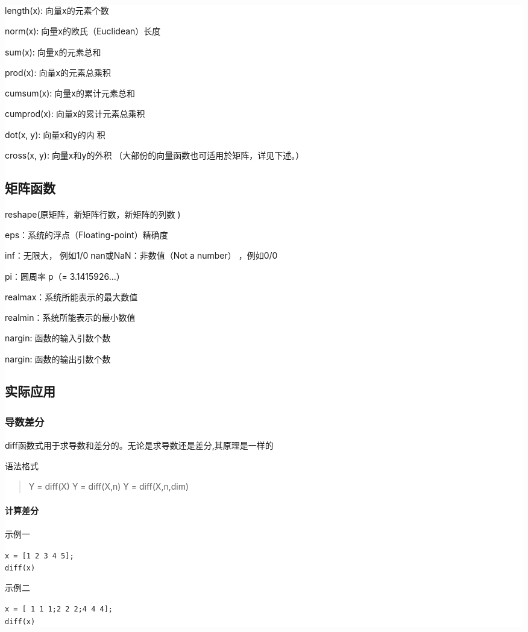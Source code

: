 length(x): 向量x的元素个数

norm(x): 向量x的欧氏（Euclidean）长度

sum(x): 向量x的元素总和

prod(x): 向量x的元素总乘积

cumsum(x): 向量x的累计元素总和

cumprod(x): 向量x的累计元素总乘积

dot(x, y): 向量x和y的内 积

cross(x, y): 向量x和y的外积 （大部份的向量函数也可适用於矩阵，详见下述。） 

##  矩阵函数

reshape(原矩阵，新矩阵行数，新矩阵的列数 )

eps：系统的浮点（Floating-point）精确度

inf：无限大， 例如1/0 nan或NaN：非数值（Not a number） ，例如0/0

pi：圆周率 p（= 3.1415926...）

realmax：系统所能表示的最大数值 

realmin：系统所能表示的最小数值

nargin: 函数的输入引数个数

nargin: 函数的输出引数个数 

## 实际应用

### 导数差分

diff函数式用于求导数和差分的。无论是求导数还是差分,其原理是一样的

语法格式

> Y = diff(X)
> Y = diff(X,n)
> Y = diff(X,n,dim)

#### 计算差分

示例一

```
x = [1 2 3 4 5];
diff(x)
```

示例二

```
x = [ 1 1 1;2 2 2;4 4 4];
diff(x)
```
